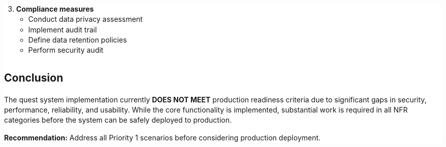 3. **Compliance measures**
   - Conduct data privacy assessment
   - Implement audit trail
   - Define data retention policies
   - Perform security audit

## Conclusion

The quest system implementation currently **DOES NOT MEET** production readiness criteria due to significant gaps in security, performance, reliability, and usability. While the core functionality is implemented, substantial work is required in all NFR categories before the system can be safely deployed to production.

**Recommendation:** Address all Priority 1 scenarios before considering production deployment.